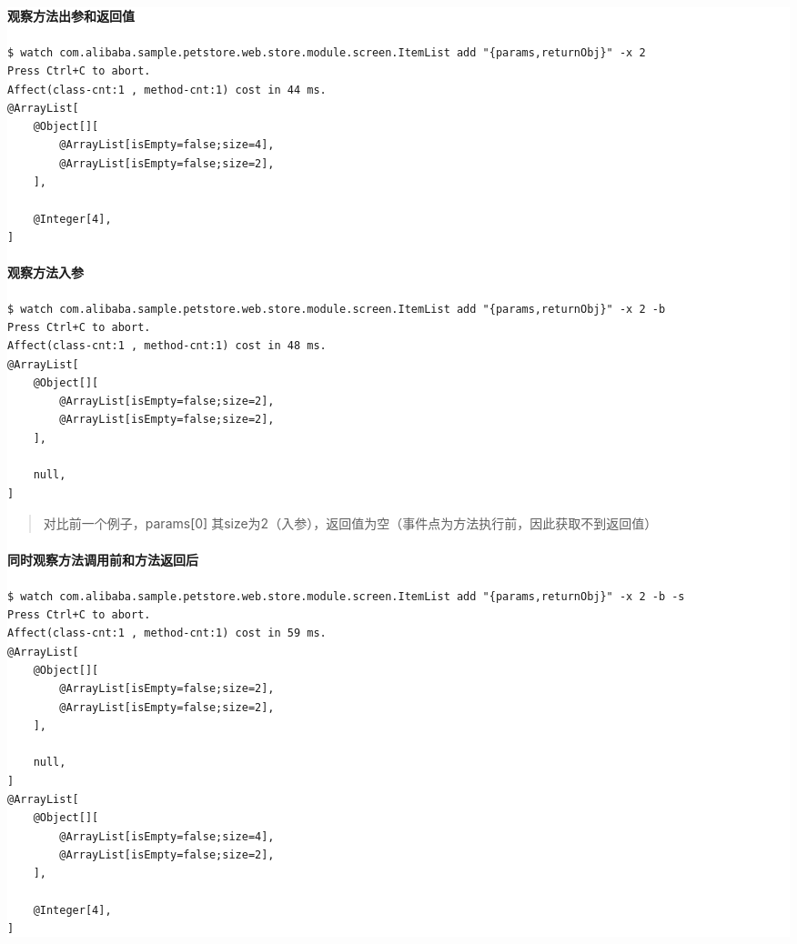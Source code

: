 ```java
```
#### 观察方法出参和返回值

```shell
$ watch com.alibaba.sample.petstore.web.store.module.screen.ItemList add "{params,returnObj}" -x 2
Press Ctrl+C to abort.
Affect(class-cnt:1 , method-cnt:1) cost in 44 ms.
@ArrayList[
    @Object[][
        @ArrayList[isEmpty=false;size=4],
        @ArrayList[isEmpty=false;size=2],
    ],

    @Integer[4],
]
```

#### 观察方法入参

```shell
$ watch com.alibaba.sample.petstore.web.store.module.screen.ItemList add "{params,returnObj}" -x 2 -b
Press Ctrl+C to abort.
Affect(class-cnt:1 , method-cnt:1) cost in 48 ms.  
@ArrayList[
    @Object[][
        @ArrayList[isEmpty=false;size=2],
        @ArrayList[isEmpty=false;size=2],
    ],

    null,
]
```

> 对比前一个例子，params[0] 其size为2（入参），返回值为空（事件点为方法执行前，因此获取不到返回值）


#### 同时观察方法调用前和方法返回后

```shell
$ watch com.alibaba.sample.petstore.web.store.module.screen.ItemList add "{params,returnObj}" -x 2 -b -s 
Press Ctrl+C to abort.
Affect(class-cnt:1 , method-cnt:1) cost in 59 ms.  
@ArrayList[
    @Object[][
        @ArrayList[isEmpty=false;size=2],
        @ArrayList[isEmpty=false;size=2],
    ],

    null,
]
@ArrayList[
    @Object[][
        @ArrayList[isEmpty=false;size=4],
        @ArrayList[isEmpty=false;size=2],
    ],

    @Integer[4],
]
```
